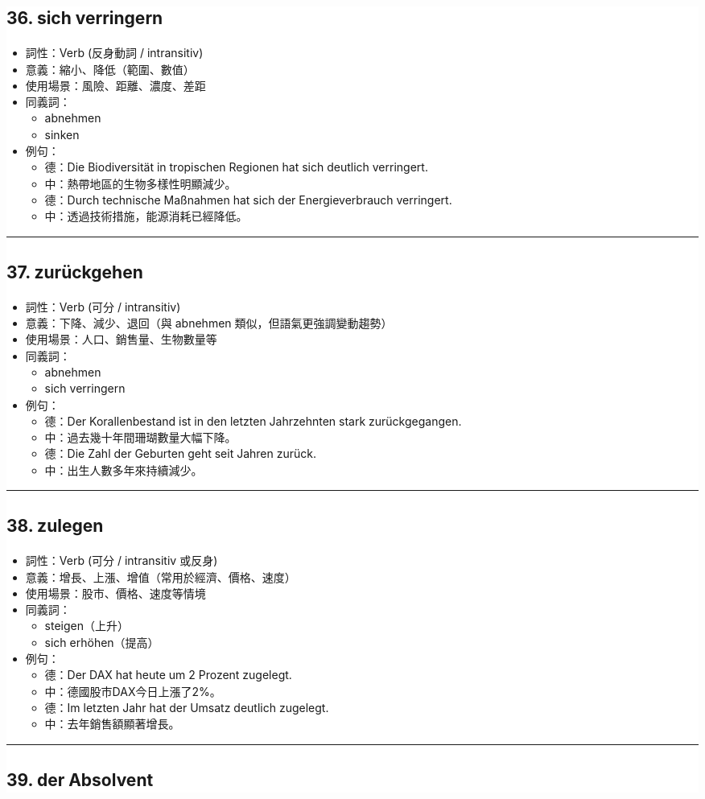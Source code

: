 
## 36. sich verringern

- 詞性：Verb (反身動詞 / intransitiv)
- 意義：縮小、降低（範圍、數值）
- 使用場景：風險、距離、濃度、差距
- 同義詞：
  - abnehmen
  - sinken
- 例句：
  - 德：Die Biodiversität in tropischen Regionen hat sich deutlich verringert.
  - 中：熱帶地區的生物多樣性明顯減少。
  - 德：Durch technische Maßnahmen hat sich der Energieverbrauch verringert.
  - 中：透過技術措施，能源消耗已經降低。

---

## 37. zurückgehen

- 詞性：Verb (可分 / intransitiv)
- 意義：下降、減少、退回（與 abnehmen 類似，但語氣更強調變動趨勢）
- 使用場景：人口、銷售量、生物數量等
- 同義詞：
  - abnehmen
  - sich verringern
- 例句：
  - 德：Der Korallenbestand ist in den letzten Jahrzehnten stark zurückgegangen.
  - 中：過去幾十年間珊瑚數量大幅下降。
  - 德：Die Zahl der Geburten geht seit Jahren zurück.
  - 中：出生人數多年來持續減少。

---

## 38. zulegen

- 詞性：Verb (可分 / intransitiv 或反身)
- 意義：增長、上漲、增值（常用於經濟、價格、速度）
- 使用場景：股市、價格、速度等情境
- 同義詞：
  - steigen（上升）
  - sich erhöhen（提高）
- 例句：
  - 德：Der DAX hat heute um 2 Prozent zugelegt.
  - 中：德國股市DAX今日上漲了2%。
  - 德：Im letzten Jahr hat der Umsatz deutlich zugelegt.
  - 中：去年銷售額顯著增長。

---

## 39. der Absolvent
